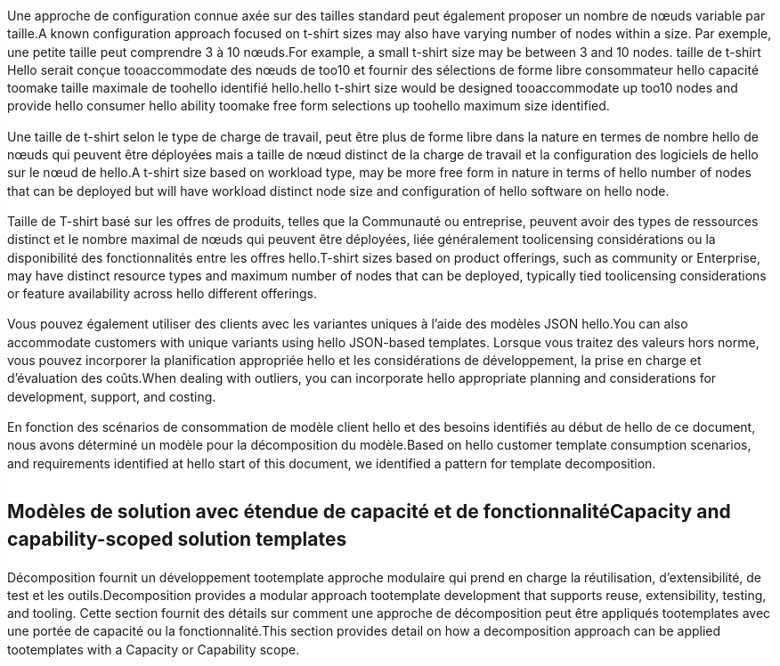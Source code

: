 <span data-ttu-id="21f96-252">Une approche de configuration connue axée sur des tailles standard peut également proposer un nombre de nœuds variable par taille.</span><span class="sxs-lookup"><span data-stu-id="21f96-252">A known configuration approach focused on t-shirt sizes may also have varying number of nodes within a size.</span></span> <span data-ttu-id="21f96-253">Par exemple, une petite taille peut comprendre 3 à 10 nœuds.</span><span class="sxs-lookup"><span data-stu-id="21f96-253">For example, a small t-shirt size may be between 3 and 10 nodes.</span></span>  <span data-ttu-id="21f96-254">taille de t-shirt Hello serait conçue tooaccommodate des nœuds de too10 et fournir des sélections de forme libre consommateur hello capacité toomake taille maximale de toohello identifié hello.</span><span class="sxs-lookup"><span data-stu-id="21f96-254">hello t-shirt size would be designed tooaccommodate up too10 nodes and provide hello consumer hello ability toomake free form selections up toohello maximum size identified.</span></span>  

<span data-ttu-id="21f96-255">Une taille de t-shirt selon le type de charge de travail, peut être plus de forme libre dans la nature en termes de nombre hello de nœuds qui peuvent être déployées mais a taille de nœud distinct de la charge de travail et la configuration des logiciels de hello sur le nœud de hello.</span><span class="sxs-lookup"><span data-stu-id="21f96-255">A t-shirt size based on workload type, may be more free form in nature in terms of hello number of nodes that can be deployed but will have workload distinct node size and configuration of hello software on hello node.</span></span>

<span data-ttu-id="21f96-256">Taille de T-shirt basé sur les offres de produits, telles que la Communauté ou entreprise, peuvent avoir des types de ressources distinct et le nombre maximal de nœuds qui peuvent être déployées, liée généralement toolicensing considérations ou la disponibilité des fonctionnalités entre les offres hello.</span><span class="sxs-lookup"><span data-stu-id="21f96-256">T-shirt sizes based on product offerings, such as community or Enterprise, may have distinct resource types and maximum number of nodes that can be deployed, typically tied toolicensing considerations or feature availability across hello different offerings.</span></span>

<span data-ttu-id="21f96-257">Vous pouvez également utiliser des clients avec les variantes uniques à l’aide des modèles JSON hello.</span><span class="sxs-lookup"><span data-stu-id="21f96-257">You can also accommodate customers with unique variants using hello JSON-based templates.</span></span> <span data-ttu-id="21f96-258">Lorsque vous traitez des valeurs hors norme, vous pouvez incorporer la planification appropriée hello et les considérations de développement, la prise en charge et d’évaluation des coûts.</span><span class="sxs-lookup"><span data-stu-id="21f96-258">When dealing with outliers, you can incorporate hello appropriate planning and considerations for development, support, and costing.</span></span>

<span data-ttu-id="21f96-259">En fonction des scénarios de consommation de modèle client hello et des besoins identifiés au début de hello de ce document, nous avons déterminé un modèle pour la décomposition du modèle.</span><span class="sxs-lookup"><span data-stu-id="21f96-259">Based on hello customer template consumption scenarios, and requirements identified at hello start of this document, we identified a pattern for template decomposition.</span></span>

## <a name="capacity-and-capability-scoped-solution-templates"></a><span data-ttu-id="21f96-260">Modèles de solution avec étendue de capacité et de fonctionnalité</span><span class="sxs-lookup"><span data-stu-id="21f96-260">Capacity and capability-scoped solution templates</span></span>
<span data-ttu-id="21f96-261">Décomposition fournit un développement tootemplate approche modulaire qui prend en charge la réutilisation, d’extensibilité, de test et les outils.</span><span class="sxs-lookup"><span data-stu-id="21f96-261">Decomposition provides a modular approach tootemplate development that supports reuse, extensibility, testing, and tooling.</span></span> <span data-ttu-id="21f96-262">Cette section fournit des détails sur comment une approche de décomposition peut être appliqués tootemplates avec une portée de capacité ou la fonctionnalité.</span><span class="sxs-lookup"><span data-stu-id="21f96-262">This section provides detail on how a decomposition approach can be applied tootemplates with a Capacity or Capability scope.</span></span>
